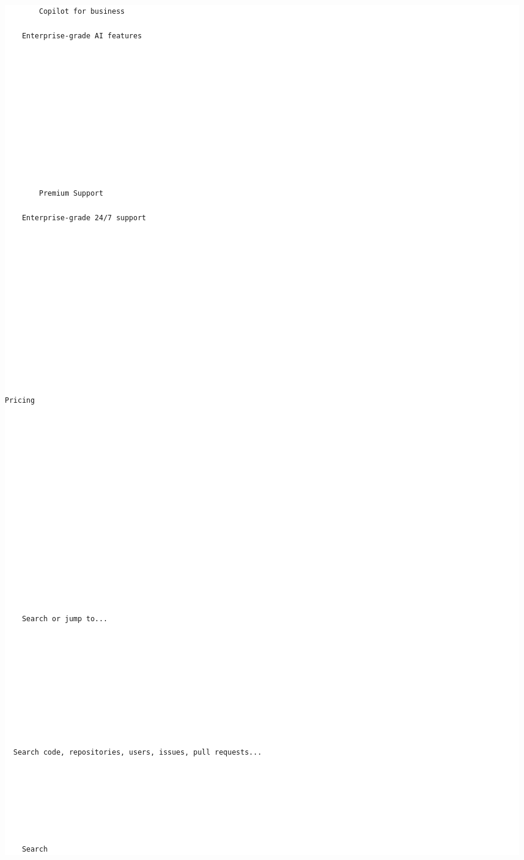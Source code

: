   
      
    

      
          
            Copilot for business
          
        Enterprise-grade AI features
      

    


                    
  
      
    

      
          
            Premium Support
          
        Enterprise-grade 24/7 support
      

    


                
              
          

      



                
    Pricing


            
          

        
                



  
      
        
          
    

        
        Search or jump to...
          
            
          
      

    

    

  
      Search code, repositories, users, issues, pull requests...
    
      
                  
          
  
    
      
        Search
      
      
          
            
    

          
        
          
          